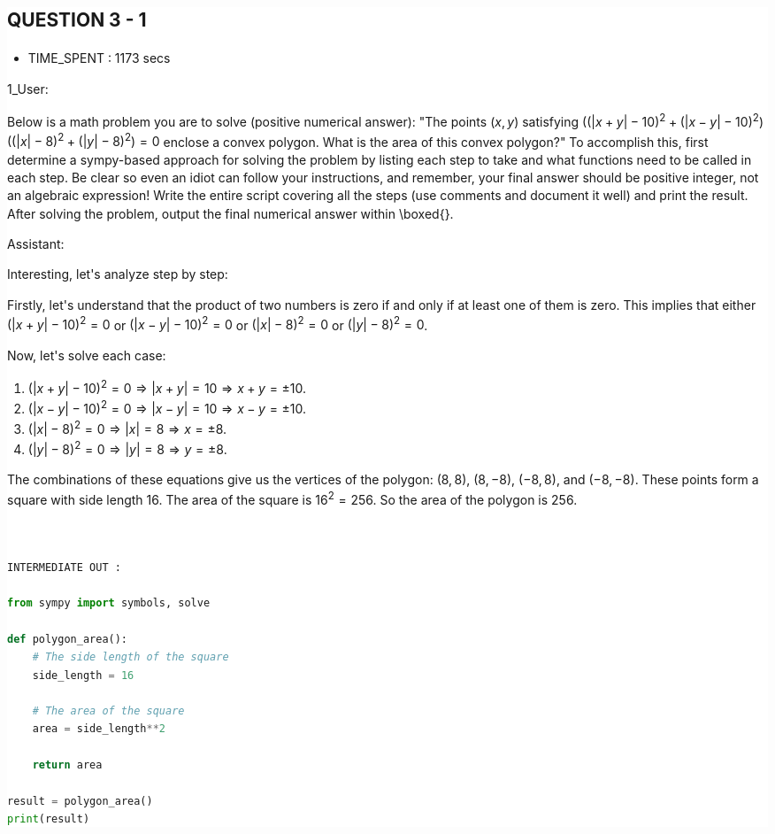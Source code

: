 

## QUESTION 3 - 1 
- TIME_SPENT : 1173 secs

1_User:

Below is a math problem you are to solve (positive numerical answer):
"The points $\left(x, y\right)$ satisfying $((\vert x + y \vert - 10)^2 + ( \vert x - y \vert - 10)^2)((\vert x \vert - 8)^2 + ( \vert y \vert - 8)^2) = 0$ enclose a convex polygon. What is the area of this convex polygon?"
To accomplish this, first determine a sympy-based approach for solving the problem by listing each step to take and what functions need to be called in each step. Be clear so even an idiot can follow your instructions, and remember, your final answer should be positive integer, not an algebraic expression!
Write the entire script covering all the steps (use comments and document it well) and print the result. After solving the problem, output the final numerical answer within \boxed{}.

Assistant: 

Interesting, let's analyze step by step:



Firstly, let's understand that the product of two numbers is zero if and only if at least one of them is zero. This implies that either $(\vert x + y \vert - 10)^2 = 0$ or $(\vert x - y \vert - 10)^2 = 0$ or $(\vert x \vert - 8)^2 = 0$ or $(\vert y \vert - 8)^2 = 0$.

Now, let's solve each case:

1. $(\vert x + y \vert - 10)^2 = 0 \Rightarrow \vert x + y \vert = 10 \Rightarrow x + y = \pm 10$.
2. $(\vert x - y \vert - 10)^2 = 0 \Rightarrow \vert x - y \vert = 10 \Rightarrow x - y = \pm 10$.
3. $(\vert x \vert - 8)^2 = 0 \Rightarrow \vert x \vert = 8 \Rightarrow x = \pm 8$.
4. $(\vert y \vert - 8)^2 = 0 \Rightarrow \vert y \vert = 8 \Rightarrow y = \pm 8$.

The combinations of these equations give us the vertices of the polygon: $(8, 8)$, $(8, -8)$, $(-8, 8)$, and $(-8, -8)$. These points form a square with side length 16. The area of the square is $16^2 = 256$. So the area of the polygon is 256.

```python


INTERMEDIATE OUT :

from sympy import symbols, solve

def polygon_area():
    # The side length of the square
    side_length = 16

    # The area of the square
    area = side_length**2

    return area

result = polygon_area()
print(result)
```
